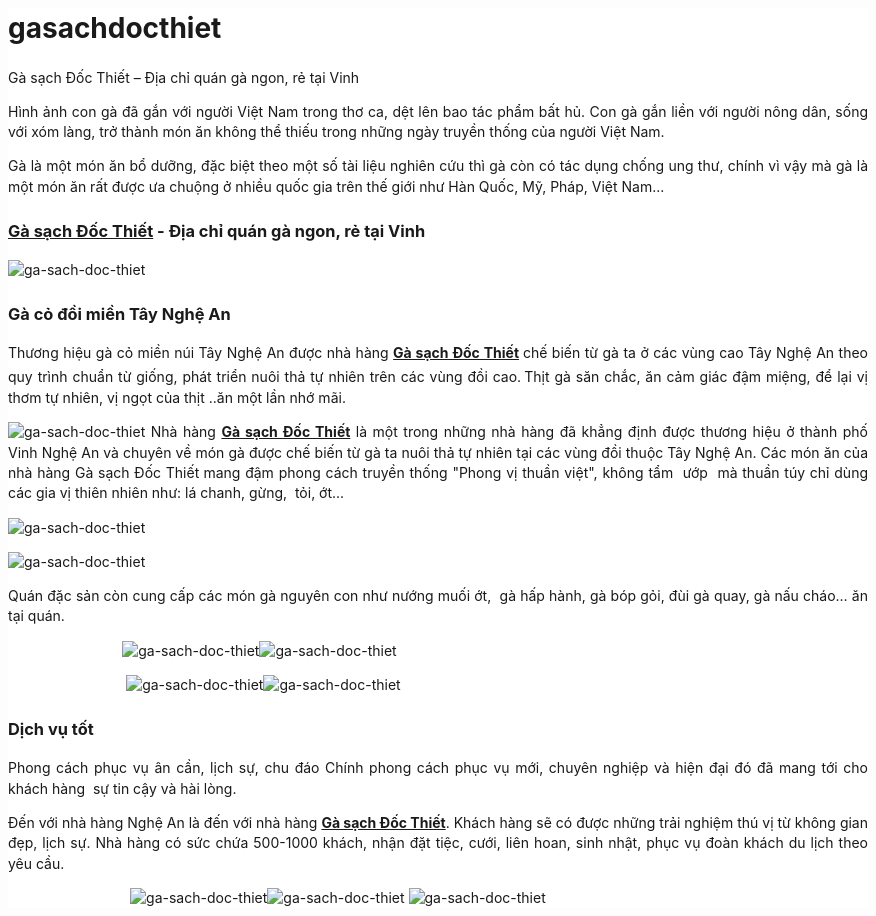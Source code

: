 # gasachdocthiet
Gà sạch Đốc Thiết – Địa chỉ quán gà ngon, rẻ tại Vinh
<p style="text-align: justify;">Hình ảnh con gà đã gắn với người Việt Nam trong thơ ca, dệt lên bao tác phẩm bất hủ. Con gà gắn liền với người nông dân, sống với xóm làng, trở thành món ăn không thể thiếu trong những ngày truyền thống của người Việt Nam.</p>
<p style="text-align: justify;">Gà là một món ăn bổ dưỡng, đặc biệt theo một số tài liệu nghiên cứu thì gà còn có tác dụng chống ung thư, chính vì vậy mà gà là một món ăn rất được ưa chuộng ở nhiều quốc gia trên thế giới như Hàn Quốc, Mỹ, Pháp, Việt Nam...</p>

<h3 style="text-align: justify;"><strong><a href="http://gatuoisach424.com/2018/01/18/ga-sach-doc-thiet-dia-chi-quan-ga-ngon-re-tai-vinh/">Gà sạch Đốc Thiết</a> - Địa chỉ quán gà ngon, rẻ tại Vinh</strong></h3>
<p style="text-align: justify;"><img class="aligncenter" src="http://vietpages.com.vn/images/vietpages.com.vn/32025.jpg" alt="ga-sach-doc-thiet" width="550" height="413" /></p>

<h3 style="text-align: justify;"><strong>Gà cỏ đồi miền Tây Nghệ An</strong></h3>
<p style="text-align: justify;">Thương hiệu gà cỏ miền núi Tây Nghệ An được nhà hàng <strong><a href="http://gatuoisach424.com/2018/01/18/ga-sach-doc-thiet-dia-chi-quan-ga-ngon-re-tai-vinh/">Gà sạch Đốc Thiết</a> </strong>chế biến từ gà ta ở các vùng cao Tây Nghệ An theo quy trình chuẩn từ giống, phát triển nuôi thả tự nhiên trên các vùng đồi cao.<big><b><span style="font-size: xx-small;"> </span></b></big>Thịt gà săn chắc, ăn cảm giác đậm miệng, để lại vị thơm tự nhiên, vị ngọt của thịt ..ăn một lần nhớ mãi.</p>
<p style="text-align: justify;"><img class="aligncenter" src="http://vietpages.com.vn/images/vietpages.com.vn/31647.jpg" alt="ga-sach-doc-thiet" width="550" height="413" />
Nhà hàng <a href="http://gatuoisach424.com/2018/01/18/ga-sach-doc-thiet-dia-chi-quan-ga-ngon-re-tai-vinh/"><strong>Gà sạch Đốc Thiết</strong></a> là một trong những nhà hàng đã khẳng định được thương hiệu ở thành phố Vinh Nghệ An và chuyên về món gà được chế biến từ gà ta nuôi thả tự nhiên tại các vùng đồi thuộc Tây Nghệ An. Các món ăn của nhà hàng Gà sạch Đốc Thiết<strong> </strong>mang đậm phong cách truyền thống "Phong vị thuần việt", không tẩm  ướp  mà thuần túy chỉ dùng các gia vị thiên nhiên như: lá chanh, gừng,  tỏi, ớt...</p>
<p style="text-align: justify;"><img class="aligncenter" src="http://vietpages.com.vn/images/vietpages.com.vn/31619.jpg" alt="ga-sach-doc-thiet" width="250" height="187" /></p>
<p style="text-align: justify;"><img class="aligncenter" src="http://vietpages.com.vn/images/vietpages.com.vn/31620.jpg" alt="ga-sach-doc-thiet" width="250" height="187" /></p>
<p style="text-align: justify;">Quán đặc sản còn cung cấp các món gà nguyên con như nướng muối ớt,  gà hấp hành, gà bóp gỏi, đùi gà quay, gà nấu cháo… ăn tại quán.</p>
<p style="text-align: justify;">                             <img class="alignnone" src="http://vietpages.com.vn/images/vietpages.com.vn/31623.jpg" alt="ga-sach-doc-thiet" width="250" height="199" /><img class="alignnone" src="http://vietpages.com.vn/images/vietpages.com.vn/31624.jpg" alt="ga-sach-doc-thiet" width="300" height="199" /></p>
<p style="text-align: justify;">                              <img class="alignnone" src="http://vietpages.com.vn/images/vietpages.com.vn/31626.jpg" alt="ga-sach-doc-thiet" width="286" height="188" /><img class="alignnone" src="http://vietpages.com.vn/images/vietpages.com.vn/31627.JPG" alt="ga-sach-doc-thiet" width="250" height="188" /></p>

<h3 style="text-align: justify;"><strong>Dịch vụ tốt</strong></h3>
<p style="text-align: justify;">Phong cách phục vụ ân cần, lịch sự, chu đáo Chính phong cách phục vụ mới, chuyên nghiệp và hiện đại đó đã mang tới cho khách hàng  sự tin cậy và hài lòng.</p>
<p style="text-align: justify;">Đến với nhà hàng Nghệ An là đến với nhà hàng <a href="http://gatuoisach424.com/2018/01/18/ga-sach-doc-thiet-dia-chi-quan-ga-ngon-re-tai-vinh/"><strong>Gà sạch Đốc Thiết</strong></a>. Khách hàng sẽ có được những trải nghiệm thú vị từ không gian đẹp, lịch sự. Nhà hàng có sức chứa 500-1000 khách, nhận đặt tiệc, cưới, liên hoan, sinh nhật, phục vụ đoàn khách du lịch theo yêu cầu.</p>
<p style="text-align: justify;">                               <img class="alignnone" src="http://danhbaonline.vn/images/vietpages.com.vn/62185.jpg" alt="ga-sach-doc-thiet" width="275" height="366" /><img class="alignnone" src="http://danhbaonline.vn/images/vietpages.com.vn/62181.jpg" alt="ga-sach-doc-thiet" width="275" height="366" />
<img class="aligncenter" src="http://danhbaonline.vn/images/vietpages.com.vn/62176.jpg" alt="ga-sach-doc-thiet" width="550" height="412" /></p>
